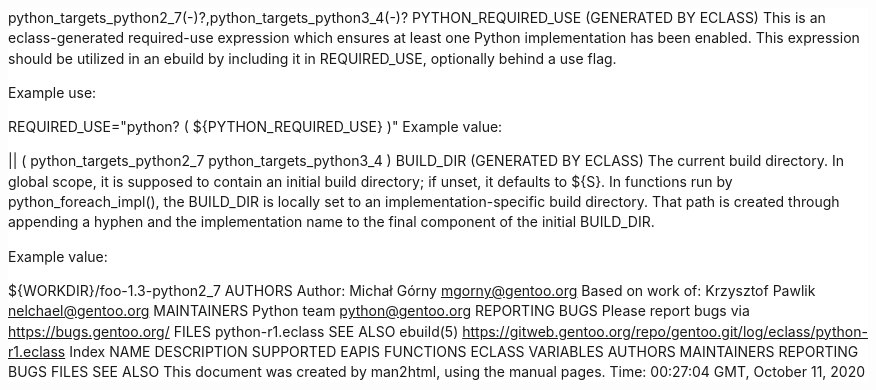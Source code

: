 python_targets_python2_7(-)?,python_targets_python3_4(-)?
PYTHON_REQUIRED_USE (GENERATED BY ECLASS)
This is an eclass-generated required-use expression which ensures at least one Python implementation has been enabled.
This expression should be utilized in an ebuild by including it in REQUIRED_USE, optionally behind a use flag.

Example use:

REQUIRED_USE="python? ( ${PYTHON_REQUIRED_USE} )"
Example value:

|| ( python_targets_python2_7 python_targets_python3_4 )
BUILD_DIR (GENERATED BY ECLASS)
The current build directory. In global scope, it is supposed to contain an initial build directory; if unset, it defaults to ${S}.
In functions run by python_foreach_impl(), the BUILD_DIR is locally set to an implementation-specific build directory. That path is created through appending a hyphen and the implementation name to the final component of the initial BUILD_DIR.

Example value:

${WORKDIR}/foo-1.3-python2_7
AUTHORS
Author: Michał Górny <mgorny@gentoo.org>
Based on work of: Krzysztof Pawlik <nelchael@gentoo.org>
MAINTAINERS
Python team <python@gentoo.org>
REPORTING BUGS
Please report bugs via https://bugs.gentoo.org/
FILES
python-r1.eclass
SEE ALSO
ebuild(5)
https://gitweb.gentoo.org/repo/gentoo.git/log/eclass/python-r1.eclass
Index
NAME
DESCRIPTION
SUPPORTED EAPIS
FUNCTIONS
ECLASS VARIABLES
AUTHORS
MAINTAINERS
REPORTING BUGS
FILES
SEE ALSO
This document was created by man2html, using the manual pages.
Time: 00:27:04 GMT, October 11, 2020